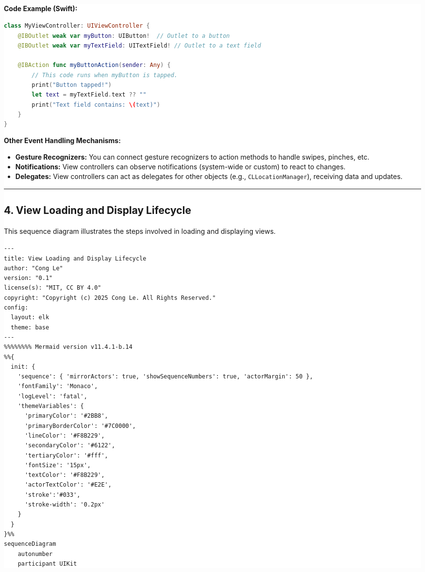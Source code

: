 **Code Example (Swift):**


```swift
class MyViewController: UIViewController {
    @IBOutlet weak var myButton: UIButton!  // Outlet to a button
    @IBOutlet weak var myTextField: UITextField! // Outlet to a text field

    @IBAction func myButtonAction(sender: Any) {
        // This code runs when myButton is tapped.
        print("Button tapped!")
        let text = myTextField.text ?? ""
        print("Text field contains: \(text)")
    }
}
```

**Other Event Handling Mechanisms:**

- **Gesture Recognizers:** You can connect gesture recognizers to action methods to handle swipes, pinches, etc.
- **Notifications:** View controllers can observe notifications (system-wide or custom) to react to changes.
- **Delegates:** View controllers can act as delegates for other objects (e.g., `CLLocationManager`), receiving data and updates.

---

## 4. View Loading and Display Lifecycle

This sequence diagram illustrates the steps involved in loading and displaying views.


```mermaid
---
title: View Loading and Display Lifecycle
author: "Cong Le"
version: "0.1"
license(s): "MIT, CC BY 4.0"
copyright: "Copyright (c) 2025 Cong Le. All Rights Reserved."
config:
  layout: elk
  theme: base
---
%%%%%%%% Mermaid version v11.4.1-b.14
%%{
  init: {
    'sequence': { 'mirrorActors': true, 'showSequenceNumbers': true, 'actorMargin': 50 },
    'fontFamily': 'Monaco',
    'logLevel': 'fatal',
    'themeVariables': {
      'primaryColor': '#2BB8',
      'primaryBorderColor': '#7C0000',
      'lineColor': '#F8B229',
      'secondaryColor': '#6122',
      'tertiaryColor': '#fff',
      'fontSize': '15px',
      'textColor': '#F8B229',
      'actorTextColor': '#E2E',
      'stroke':'#033',
      'stroke-width': '0.2px'
    }
  }
}%%
sequenceDiagram
    autonumber
    participant UIKit
```